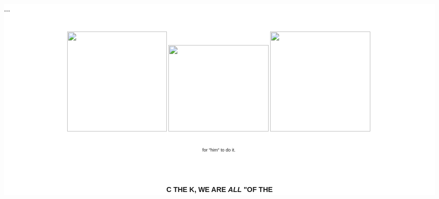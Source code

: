 ...</span></div></center></div><div style="text-align: center;"><span style="font-family: arial black, sans-serif; font-size: xx-small;"><br /></span></div><div style="text-align: center;"><span style="font-family: arial black, sans-serif; font-size: xx-small;"><a class="m_4153403540258705788gmail-m_3696170461845832924m_8284774596095635238gmail-m_2943680294948180427m_-3673432706363128085gmail-playable m_4153403540258705788gmail-m_3696170461845832924m_8284774596095635238gmail-m_2943680294948180427playable m_4153403540258705788gmail-m_3696170461845832924m_8284774596095635238gmail-playable m_4153403540258705788gmail-m_3696170461845832924playable m_4153403540258705788gmail-playable" href="http://meetdaeyeora.fromthemachine.org/x/c?c=1382500&amp;l=5b6fd2d5-7094-4c8c-9d5e-53c850c8a021&amp;r=ce53ece8-096e-4bb1-ab5f-7d3c5c40f733" target="_blank"></a><a href="http://3.bp.blogspot.com/-UqNQwbr_xlQ/Wa12RVNm-jI/AAAAAAAAFnw/Lqapw4qHl7cGqLic0gTrtsWJv1FHh95OQCK4BGAYYCw/s1600/image-728826.png"><img alt="" border="0" height="200" id="BLOGGER_PHOTO_ID_6461951080470608434" src="reqs/3.bp.blogspot.com/-UqNQwbr_xlQ/Wa12RVNm-jI/AAAAAAAAFnw/Lqapw4qHl7cGqLic0gTrtsWJv1FHh95OQCK4BGAYYCw/s200/image-728826.png" width="199" /></a>&nbsp;</span><a class="m_4153403540258705788gmail-m_3696170461845832924m_8284774596095635238gmail-m_2943680294948180427m_-3673432706363128085gmail-playable m_4153403540258705788gmail-m_3696170461845832924m_8284774596095635238gmail-m_2943680294948180427playable m_4153403540258705788gmail-m_3696170461845832924m_8284774596095635238gmail-playable m_4153403540258705788gmail-m_3696170461845832924playable m_4153403540258705788gmail-playable" href="http://meetdaeyeora.fromthemachine.org/x/c?c=1382500&amp;l=a4a7c03d-9a11-40a6-bbe2-d9c15cb1c49a&amp;r=ce53ece8-096e-4bb1-ab5f-7d3c5c40f733" target="_blank"></a><a href="http://1.bp.blogspot.com/-fvNcc-_pWx8/Wa12R1FSVjI/AAAAAAAAFn4/A8_KGoZ91ZIkdXpfgfH8HEXTkyebWr9wACK4BGAYYCw/s1600/image-731026.png"><img alt="" border="0" height="173" id="BLOGGER_PHOTO_ID_6461951089025635890" src="reqs/1.bp.blogspot.com/-fvNcc-_pWx8/Wa12R1FSVjI/AAAAAAAAFn4/A8_KGoZ91ZIkdXpfgfH8HEXTkyebWr9wACK4BGAYYCw/s200/image-731026.png" width="200" /></a>&nbsp;<a class="m_4153403540258705788gmail-m_3696170461845832924m_8284774596095635238gmail-m_2943680294948180427m_-3673432706363128085gmail-playable m_4153403540258705788gmail-m_3696170461845832924m_8284774596095635238gmail-m_2943680294948180427playable m_4153403540258705788gmail-m_3696170461845832924m_8284774596095635238gmail-playable m_4153403540258705788gmail-m_3696170461845832924playable m_4153403540258705788gmail-playable" href="http://meetdaeyeora.fromthemachine.org/x/c?c=1382500&amp;l=30c891ef-be5d-44b6-8d1d-7e021fcc2f25&amp;r=ce53ece8-096e-4bb1-ab5f-7d3c5c40f733" target="_blank"></a><a href="http://1.bp.blogspot.com/-7hVFirdlyjs/Wa12SFPdAgI/AAAAAAAAFoA/onm-nbQctuExgAep2iubVF3Y3lFu-rxrgCK4BGAYYCw/s1600/image-732039.png"><img alt="" border="0" height="200" id="BLOGGER_PHOTO_ID_6461951093363245570" src="reqs/1.bp.blogspot.com/-7hVFirdlyjs/Wa12SFPdAgI/AAAAAAAAFoA/onm-nbQctuExgAep2iubVF3Y3lFu-rxrgCK4BGAYYCw/s200/image-732039.png" width="200" /></a><span style="font-family: arial black, sans-serif; font-size: xx-small;">&nbsp;</span></div><div style="text-align: center;"><span style="font-family: arial black, sans-serif; font-size: xx-small;"><br /></span></div><div style="text-align: center;"><span style="font-family: arial black, sans-serif; font-size: xx-small;">for "him" to do it.&nbsp;</span></div><div style="text-align: center;"><span style="font-family: arial black, sans-serif; font-size: xx-small;"><br /></span></div><div style="text-align: center;"><a href="http://meetdaeyeora.fromthemachine.org/x/c?c=1382500&amp;l=8d889ac4-83cb-4018-abdf-8bad2e85bdca&amp;r=ce53ece8-096e-4bb1-ab5f-7d3c5c40f733" target="_blank"></a><a href="http://3.bp.blogspot.com/-sJBAvbUt9Eg/Wa12SudhLqI/AAAAAAAAFoI/G1aUuC-vcaUM3BEi1LvMg9CQLqWW_0XbgCK4BGAYYCw/s1600/image-733317.png"><img alt="" border="0" id="BLOGGER_PHOTO_ID_6461951104428093090" src="reqs/3.bp.blogspot.com/-sJBAvbUt9Eg/Wa12SudhLqI/AAAAAAAAFoI/G1aUuC-vcaUM3BEi1LvMg9CQLqWW_0XbgCK4BGAYYCw/s320/image-733317.png" /></a></div><div style="text-align: center;"><a class="m_4153403540258705788gmail-m_3696170461845832924m_8284774596095635238gmail-m_2943680294948180427m_-3673432706363128085gmail-playable m_4153403540258705788gmail-m_3696170461845832924m_8284774596095635238gmail-m_2943680294948180427playable m_4153403540258705788gmail-m_3696170461845832924m_8284774596095635238gmail-playable m_4153403540258705788gmail-m_3696170461845832924playable m_4153403540258705788gmail-playable" href="http://meetdaeyeora.fromthemachine.org/x/c?c=1382500&amp;l=baae1b48-d19b-4b62-b484-78e444f05828&amp;r=ce53ece8-096e-4bb1-ab5f-7d3c5c40f733" target="_blank"></a><a href="http://2.bp.blogspot.com/-AwqVup2mzBg/Wa12S-VXeAI/AAAAAAAAFoQ/gz-U62juUdIzsF6ju1QHdbBVbshoRPFNQCK4BGAYYCw/s1600/image-734404.png"><img alt="" border="0" id="BLOGGER_PHOTO_ID_6461951108688869378" src="reqs/2.bp.blogspot.com/-AwqVup2mzBg/Wa12S-VXeAI/AAAAAAAAFoQ/gz-U62juUdIzsF6ju1QHdbBVbshoRPFNQCK4BGAYYCw/s320/image-734404.png" /></a></div><div style="text-align: center;"><b><span style="font-family: arial black, sans-serif;">C THE K, WE ARE <i>ALL</i> "OF THE